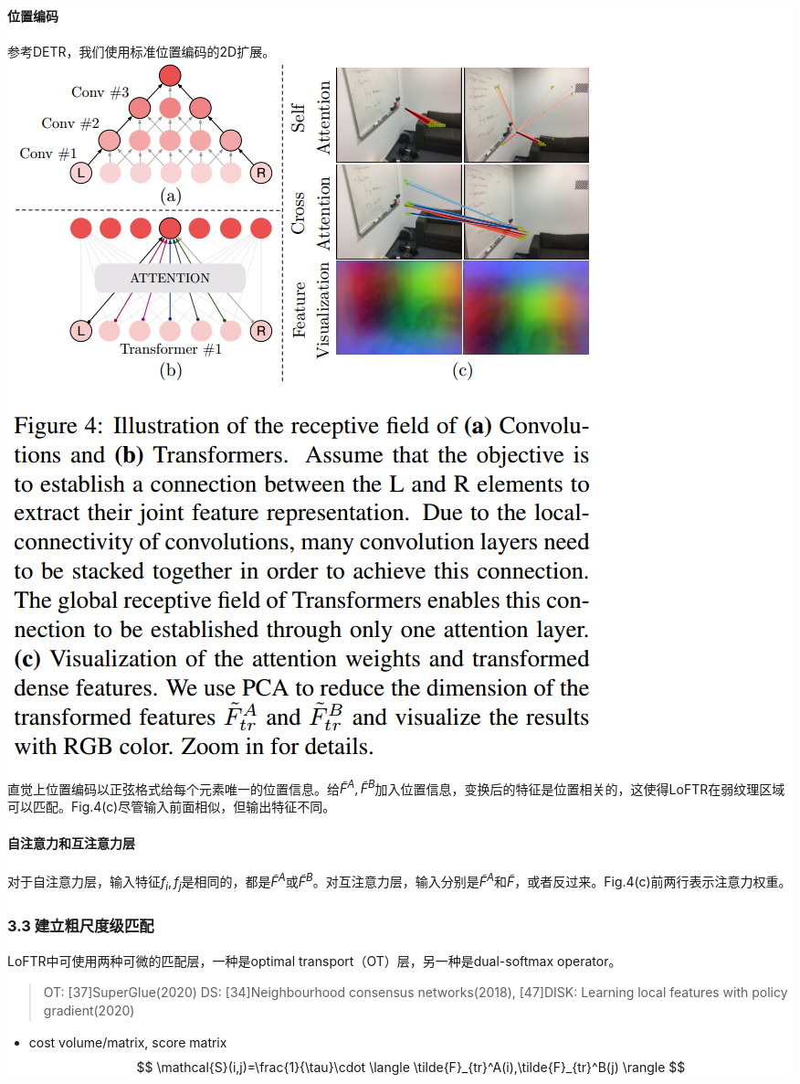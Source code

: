 #### 位置编码
参考DETR，我们使用标准位置编码的2D扩展。
<img alt="picture 8" src="pics/304f57e16dcaec7667266f518dda4c9300c4732d67cc36fb871a62bd0610d3dc.png" />  

直觉上位置编码以正弦格式给每个元素唯一的位置信息。给$\tilde{F}^A,\tilde{F}^B$加入位置信息，变换后的特征是位置相关的，这使得LoFTR在弱纹理区域可以匹配。Fig.4(c)尽管输入前面相似，但输出特征不同。

#### 自注意力和互注意力层
对于自注意力层，输入特征$f_i,f_j$是相同的，都是$\tilde{F}^A$或$\tilde{F}^B$。对互注意力层，输入分别是$\tilde{F}^A$和$\tilde{F}$，或者反过来。Fig.4(c)前两行表示注意力权重。

### 3.3 建立粗尺度级匹配
LoFTR中可使用两种可微的匹配层，一种是optimal transport（OT）层，另一种是dual-softmax operator。
>OT: [37]SuperGlue(2020)
DS: [34]Neighbourhood consensus networks(2018), [47]DISK: Learning local features with policy gradient(2020)
- cost volume/matrix, score matrix
$$
\mathcal{S}(i,j)=\frac{1}{\tau}\cdot \langle \tilde{F}_{tr}^A(i),\tilde{F}_{tr}^B(j) \rangle
$$
